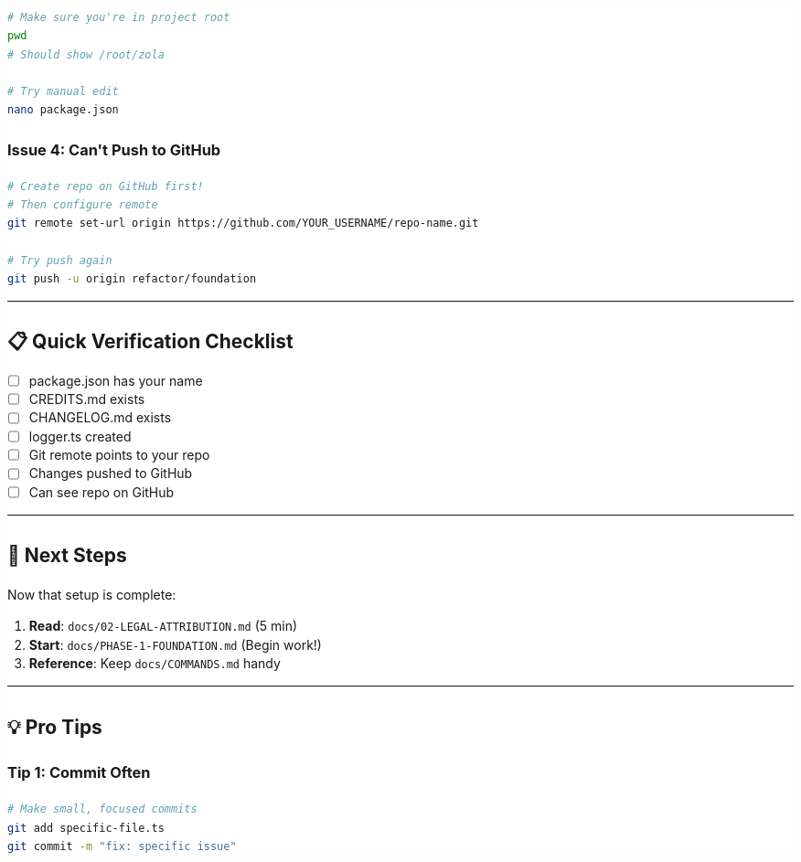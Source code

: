 ```bash
# Make sure you're in project root
pwd
# Should show /root/zola

# Try manual edit
nano package.json
```

### Issue 4: Can't Push to GitHub

```bash
# Create repo on GitHub first!
# Then configure remote
git remote set-url origin https://github.com/YOUR_USERNAME/repo-name.git

# Try push again
git push -u origin refactor/foundation
```

---

## 📋 Quick Verification Checklist

- [ ] package.json has your name
- [ ] CREDITS.md exists
- [ ] CHANGELOG.md exists
- [ ] logger.ts created
- [ ] Git remote points to your repo
- [ ] Changes pushed to GitHub
- [ ] Can see repo on GitHub

---

## 🎯 Next Steps

Now that setup is complete:

1. **Read**: `docs/02-LEGAL-ATTRIBUTION.md` (5 min)
2. **Start**: `docs/PHASE-1-FOUNDATION.md` (Begin work!)
3. **Reference**: Keep `docs/COMMANDS.md` handy

---

## 💡 Pro Tips

### Tip 1: Commit Often
```bash
# Make small, focused commits
git add specific-file.ts
git commit -m "fix: specific issue"
```
